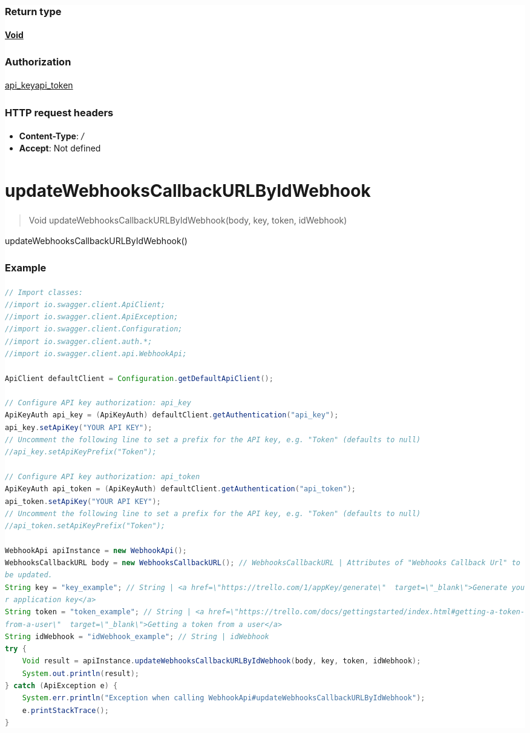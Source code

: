 ### Return type

[**Void**](.md)

### Authorization

[api_key](../README.md#api_key)[api_token](../README.md#api_token)

### HTTP request headers

 - **Content-Type**: */*
 - **Accept**: Not defined

<a name="updateWebhooksCallbackURLByIdWebhook"></a>
# **updateWebhooksCallbackURLByIdWebhook**
> Void updateWebhooksCallbackURLByIdWebhook(body, key, token, idWebhook)

updateWebhooksCallbackURLByIdWebhook()

### Example
```java
// Import classes:
//import io.swagger.client.ApiClient;
//import io.swagger.client.ApiException;
//import io.swagger.client.Configuration;
//import io.swagger.client.auth.*;
//import io.swagger.client.api.WebhookApi;

ApiClient defaultClient = Configuration.getDefaultApiClient();

// Configure API key authorization: api_key
ApiKeyAuth api_key = (ApiKeyAuth) defaultClient.getAuthentication("api_key");
api_key.setApiKey("YOUR API KEY");
// Uncomment the following line to set a prefix for the API key, e.g. "Token" (defaults to null)
//api_key.setApiKeyPrefix("Token");

// Configure API key authorization: api_token
ApiKeyAuth api_token = (ApiKeyAuth) defaultClient.getAuthentication("api_token");
api_token.setApiKey("YOUR API KEY");
// Uncomment the following line to set a prefix for the API key, e.g. "Token" (defaults to null)
//api_token.setApiKeyPrefix("Token");

WebhookApi apiInstance = new WebhookApi();
WebhooksCallbackURL body = new WebhooksCallbackURL(); // WebhooksCallbackURL | Attributes of "Webhooks Callback Url" to be updated.
String key = "key_example"; // String | <a href=\"https://trello.com/1/appKey/generate\"  target=\"_blank\">Generate your application key</a>
String token = "token_example"; // String | <a href=\"https://trello.com/docs/gettingstarted/index.html#getting-a-token-from-a-user\"  target=\"_blank\">Getting a token from a user</a>
String idWebhook = "idWebhook_example"; // String | idWebhook
try {
    Void result = apiInstance.updateWebhooksCallbackURLByIdWebhook(body, key, token, idWebhook);
    System.out.println(result);
} catch (ApiException e) {
    System.err.println("Exception when calling WebhookApi#updateWebhooksCallbackURLByIdWebhook");
    e.printStackTrace();
}
```
